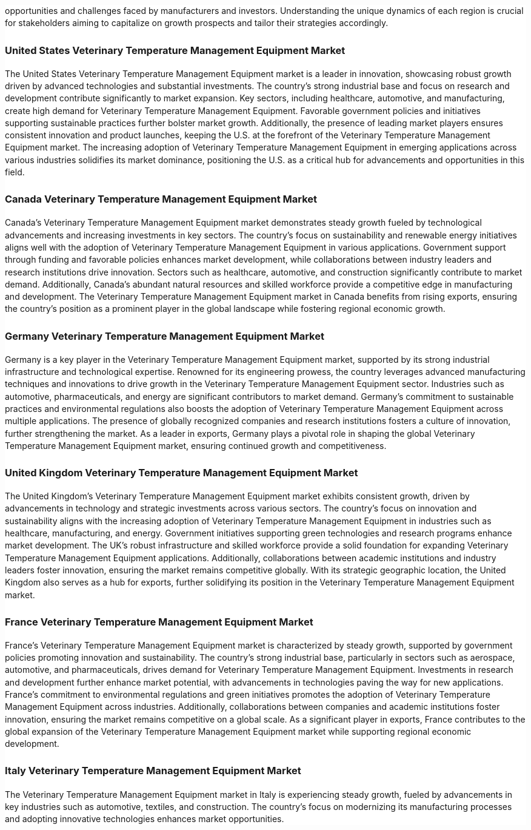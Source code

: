 opportunities and challenges faced by manufacturers and investors. Understanding the unique dynamics of each region is crucial for stakeholders aiming to capitalize on growth prospects and tailor their strategies accordingly.</p><h3>United States Veterinary Temperature Management Equipment Market</h3><p>The United States Veterinary Temperature Management Equipment market is a leader in innovation, showcasing robust growth driven by advanced technologies and substantial investments. The country&rsquo;s strong industrial base and focus on research and development contribute significantly to market expansion. Key sectors, including healthcare, automotive, and manufacturing, create high demand for Veterinary Temperature Management Equipment. Favorable government policies and initiatives supporting sustainable practices further bolster market growth. Additionally, the presence of leading market players ensures consistent innovation and product launches, keeping the U.S. at the forefront of the Veterinary Temperature Management Equipment market. The increasing adoption of Veterinary Temperature Management Equipment in emerging applications across various industries solidifies its market dominance, positioning the U.S. as a critical hub for advancements and opportunities in this field.</p><h3>Canada Veterinary Temperature Management Equipment Market</h3><p>Canada&rsquo;s Veterinary Temperature Management Equipment market demonstrates steady growth fueled by technological advancements and increasing investments in key sectors. The country&rsquo;s focus on sustainability and renewable energy initiatives aligns well with the adoption of Veterinary Temperature Management Equipment in various applications. Government support through funding and favorable policies enhances market development, while collaborations between industry leaders and research institutions drive innovation. Sectors such as healthcare, automotive, and construction significantly contribute to market demand. Additionally, Canada&rsquo;s abundant natural resources and skilled workforce provide a competitive edge in manufacturing and development. The Veterinary Temperature Management Equipment market in Canada benefits from rising exports, ensuring the country&rsquo;s position as a prominent player in the global landscape while fostering regional economic growth.</p><h3>Germany Veterinary Temperature Management Equipment Market</h3><p>Germany is a key player in the Veterinary Temperature Management Equipment market, supported by its strong industrial infrastructure and technological expertise. Renowned for its engineering prowess, the country leverages advanced manufacturing techniques and innovations to drive growth in the Veterinary Temperature Management Equipment sector. Industries such as automotive, pharmaceuticals, and energy are significant contributors to market demand. Germany&rsquo;s commitment to sustainable practices and environmental regulations also boosts the adoption of Veterinary Temperature Management Equipment across multiple applications. The presence of globally recognized companies and research institutions fosters a culture of innovation, further strengthening the market. As a leader in exports, Germany plays a pivotal role in shaping the global Veterinary Temperature Management Equipment market, ensuring continued growth and competitiveness.</p><h3>United Kingdom Veterinary Temperature Management Equipment Market</h3><p>The United Kingdom&rsquo;s Veterinary Temperature Management Equipment market exhibits consistent growth, driven by advancements in technology and strategic investments across various sectors. The country&rsquo;s focus on innovation and sustainability aligns with the increasing adoption of Veterinary Temperature Management Equipment in industries such as healthcare, manufacturing, and energy. Government initiatives supporting green technologies and research programs enhance market development. The UK&rsquo;s robust infrastructure and skilled workforce provide a solid foundation for expanding Veterinary Temperature Management Equipment applications. Additionally, collaborations between academic institutions and industry leaders foster innovation, ensuring the market remains competitive globally. With its strategic geographic location, the United Kingdom also serves as a hub for exports, further solidifying its position in the Veterinary Temperature Management Equipment market.</p><h3>France Veterinary Temperature Management Equipment Market</h3><p>France&rsquo;s Veterinary Temperature Management Equipment market is characterized by steady growth, supported by government policies promoting innovation and sustainability. The country&rsquo;s strong industrial base, particularly in sectors such as aerospace, automotive, and pharmaceuticals, drives demand for Veterinary Temperature Management Equipment. Investments in research and development further enhance market potential, with advancements in technologies paving the way for new applications. France&rsquo;s commitment to environmental regulations and green initiatives promotes the adoption of Veterinary Temperature Management Equipment across industries. Additionally, collaborations between companies and academic institutions foster innovation, ensuring the market remains competitive on a global scale. As a significant player in exports, France contributes to the global expansion of the Veterinary Temperature Management Equipment market while supporting regional economic development.</p><h3>Italy Veterinary Temperature Management Equipment Market</h3><p>The Veterinary Temperature Management Equipment market in Italy is experiencing steady growth, fueled by advancements in key industries such as automotive, textiles, and construction. The country&rsquo;s focus on modernizing its manufacturing processes and adopting innovative technologies enhances market opportunities.
